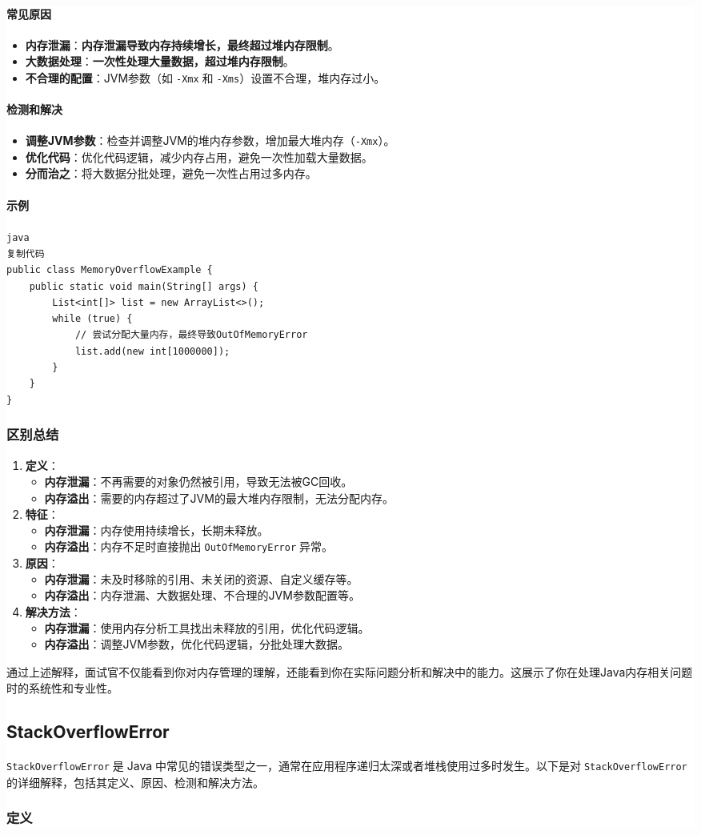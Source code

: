 #### 常见原因

- **内存泄漏**：**内存泄漏导致内存持续增长，最终超过堆内存限制**。
- **大数据处理**：**一次性处理大量数据，超过堆内存限制**。
- **不合理的配置**：JVM参数（如 `-Xmx` 和 `-Xms`）设置不合理，堆内存过小。

#### 检测和解决

- **调整JVM参数**：检查并调整JVM的堆内存参数，增加最大堆内存（`-Xmx`）。
- **优化代码**：优化代码逻辑，减少内存占用，避免一次性加载大量数据。
- **分而治之**：将大数据分批处理，避免一次性占用过多内存。

#### 示例

```
java
复制代码
public class MemoryOverflowExample {
    public static void main(String[] args) {
        List<int[]> list = new ArrayList<>();
        while (true) {
            // 尝试分配大量内存，最终导致OutOfMemoryError
            list.add(new int[1000000]);
        }
    }
}
```

### 区别总结

1. **定义**：
   - **内存泄漏**：不再需要的对象仍然被引用，导致无法被GC回收。
   - **内存溢出**：需要的内存超过了JVM的最大堆内存限制，无法分配内存。
2. **特征**：
   - **内存泄漏**：内存使用持续增长，长期未释放。
   - **内存溢出**：内存不足时直接抛出 `OutOfMemoryError` 异常。
3. **原因**：
   - **内存泄漏**：未及时移除的引用、未关闭的资源、自定义缓存等。
   - **内存溢出**：内存泄漏、大数据处理、不合理的JVM参数配置等。
4. **解决方法**：
   - **内存泄漏**：使用内存分析工具找出未释放的引用，优化代码逻辑。
   - **内存溢出**：调整JVM参数，优化代码逻辑，分批处理大数据。

通过上述解释，面试官不仅能看到你对内存管理的理解，还能看到你在实际问题分析和解决中的能力。这展示了你在处理Java内存相关问题时的系统性和专业性。



## StackOverflowError

`StackOverflowError` 是 Java 中常见的错误类型之一，通常在应用程序递归太深或者堆栈使用过多时发生。以下是对 `StackOverflowError` 的详细解释，包括其定义、原因、检测和解决方法。

### 定义
